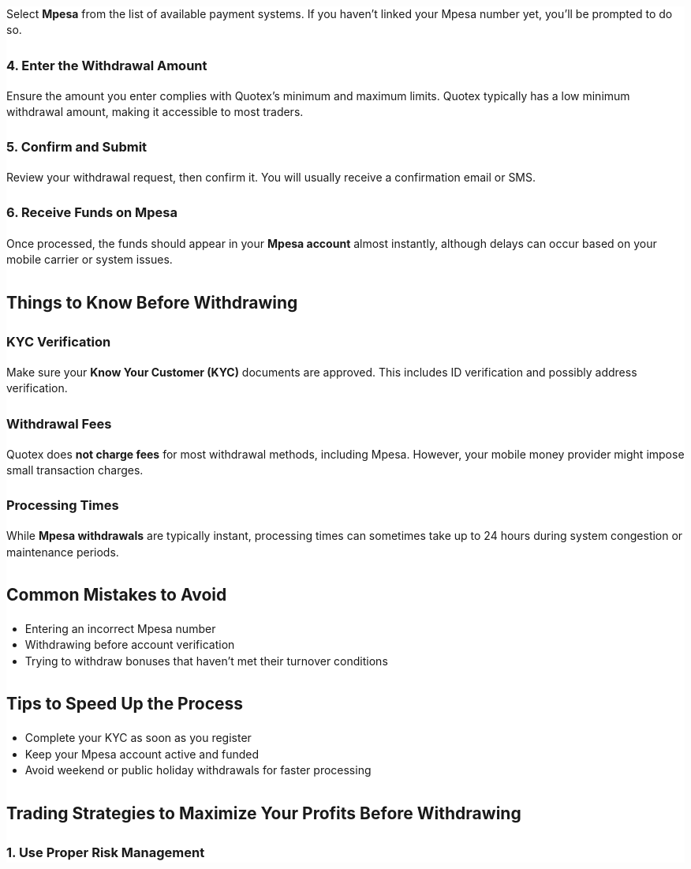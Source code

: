 Select **Mpesa** from the list of available payment systems. If you haven’t linked your Mpesa number yet, you’ll be prompted to do so.

### 4. Enter the Withdrawal Amount

Ensure the amount you enter complies with Quotex’s minimum and maximum limits. Quotex typically has a low minimum withdrawal amount, making it accessible to most traders.

### 5. Confirm and Submit

Review your withdrawal request, then confirm it. You will usually receive a confirmation email or SMS.

### 6. Receive Funds on Mpesa

Once processed, the funds should appear in your **Mpesa account** almost instantly, although delays can occur based on your mobile carrier or system issues.

## Things to Know Before Withdrawing

### KYC Verification

Make sure your **Know Your Customer (KYC)** documents are approved. This includes ID verification and possibly address verification.

### Withdrawal Fees

Quotex does **not charge fees** for most withdrawal methods, including Mpesa. However, your mobile money provider might impose small transaction charges.

### Processing Times

While **Mpesa withdrawals** are typically instant, processing times can sometimes take up to 24 hours during system congestion or maintenance periods.

## Common Mistakes to Avoid

- Entering an incorrect Mpesa number  
- Withdrawing before account verification  
- Trying to withdraw bonuses that haven’t met their turnover conditions  

## Tips to Speed Up the Process

- Complete your KYC as soon as you register  
- Keep your Mpesa account active and funded  
- Avoid weekend or public holiday withdrawals for faster processing  

## Trading Strategies to Maximize Your Profits Before Withdrawing

### 1. Use Proper Risk Management
